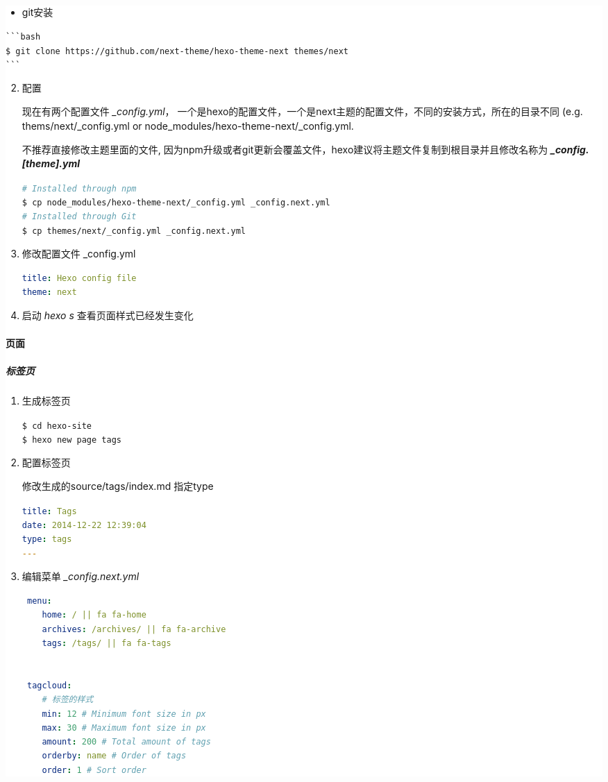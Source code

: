    - git安装

    ```bash
    $ git clone https://github.com/next-theme/hexo-theme-next themes/next
    ```

2. 配置

    现在有两个配置文件 *_config.yml*， 一个是hexo的配置文件，一个是next主题的配置文件，不同的安装方式，所在的目录不同
    (e.g. thems/next/_config.yml or node_modules/hexo-theme-next/_config.yml.

    不推荐直接修改主题里面的文件, 因为npm升级或者git更新会覆盖文件，hexo建议将主题文件复制到根目录并且修改名称为 ***_config.[theme].yml***

    ```bash
    # Installed through npm
    $ cp node_modules/hexo-theme-next/_config.yml _config.next.yml
    # Installed through Git
    $ cp themes/next/_config.yml _config.next.yml
    ```

3. 修改配置文件 _config.yml

    ```yml
    title: Hexo config file
    theme: next
    ```

4. 启动 *hexo s* 查看页面样式已经发生变化

#### 页面

##### 标签页

1. 生成标签页

    ```bash
    $ cd hexo-site
    $ hexo new page tags

    ```

2. 配置标签页

    修改生成的source/tags/index.md 指定type

    ```yml
    title: Tags
    date: 2014-12-22 12:39:04
    type: tags
    ---
    ```

3. 编辑菜单 *_config.next.yml*

   ```yml
    menu:
       home: / || fa fa-home
       archives: /archives/ || fa fa-archive
       tags: /tags/ || fa fa-tags

    
    tagcloud:
       # 标签的样式
       min: 12 # Minimum font size in px
       max: 30 # Maximum font size in px
       amount: 200 # Total amount of tags
       orderby: name # Order of tags
       order: 1 # Sort order
   ```